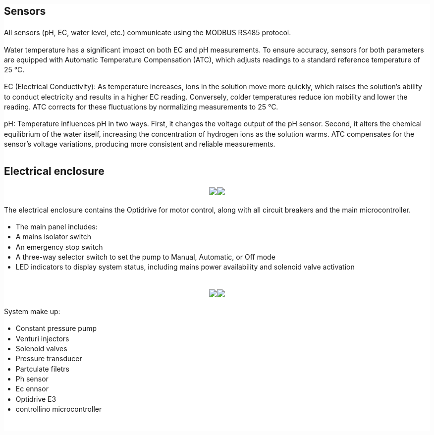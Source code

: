 ## Sensors

All sensors (pH, EC, water level, etc.) communicate using the MODBUS RS485 protocol.

Water temperature has a significant impact on both EC and pH measurements. To ensure accuracy, sensors for both parameters are equipped with Automatic Temperature Compensation (ATC), which adjusts readings to a standard reference temperature of 25 °C.

EC (Electrical Conductivity): As temperature increases, ions in the solution move more quickly, which raises the solution’s ability to conduct electricity and results in a higher EC reading. Conversely, colder temperatures reduce ion mobility and lower the reading. ATC corrects for these fluctuations by normalizing measurements to 25 °C.

pH: Temperature influences pH in two ways. First, it changes the voltage output of the pH sensor. Second, it alters the chemical equilibrium of the water itself, increasing the concentration of hydrogen ions as the solution warms. ATC compensates for the sensor’s voltage variations, producing more consistent and reliable measurements.

## Electrical enclosure

<div align="center"><img src="media/20250221_165131.jpg" width="45%"><img src="media/20250310_125109.jpg" width="45%"></div>

The electrical enclosure contains the Optidrive for motor control, along with all circuit breakers and the main microcontroller.

* The main panel includes:
* A mains isolator switch
* An emergency stop switch
* A three-way selector switch to set the pump to Manual, Automatic, or Off mode
* LED indicators to display system status, including mains power availability and solenoid valve activation

<br>
<div align="center"><img src="media/20250220_130524.jpg" width="45%"><img src="media/20250221_112245.jpg" width="45%"></div>


System make up:

* Constant pressure pump
* Venturi injectors
* Solenoid valves
* Pressure transducer
* Partculate filetrs
* Ph sensor
* Ec ennsor
* Optidrive E3
* controllino microcontroller

<br>